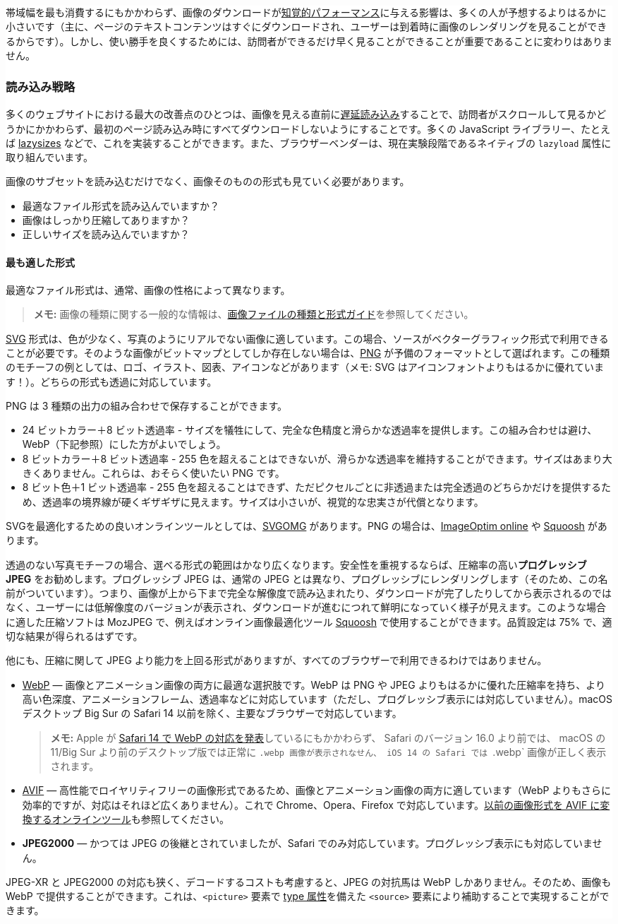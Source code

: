 帯域幅を最も消費するにもかかわらず、画像のダウンロードが[知覚的パフォーマンス](/ja/docs/Learn/Performance/Perceived_performance)に与える影響は、多くの人が予想するよりはるかに小さいです（主に、ページのテキストコンテンツはすぐにダウンロードされ、ユーザーは到着時に画像のレンダリングを見ることができるからです）。しかし、使い勝手を良くするためには、訪問者ができるだけ早く見ることができることが重要であることに変わりはありません。

### 読み込み戦略

多くのウェブサイトにおける最大の改善点のひとつは、画像を見える直前に[遅延読み込み](/ja/docs/Web/Performance/Lazy_loading)することで、訪問者がスクロールして見るかどうかにかかわらず、最初のページ読み込み時にすべてダウンロードしないようにすることです。多くの JavaScript ライブラリー、たとえば [lazysizes](https://github.com/aFarkas/lazysizes) などで、これを実装することができます。また、ブラウザーベンダーは、現在実験段階であるネイティブの `lazyload` 属性に取り組んでいます。

画像のサブセットを読み込むだけでなく、画像そのものの形式も見ていく必要があります。

- 最適なファイル形式を読み込んでいますか？
- 画像はしっかり圧縮してありますか？
- 正しいサイズを読み込んでいますか？

#### 最も適した形式

最適なファイル形式は、通常、画像の性格によって異なります。

> **メモ:** 画像の種類に関する一般的な情報は、[画像ファイルの種類と形式ガイド](/ja/docs/Web/Media/Formats/Image_types)を参照してください。

[SVG](/ja/docs/Web/Media/Formats/Image_types#svg_scalable_vector_graphics) 形式は、色が少なく、写真のようにリアルでない画像に適しています。この場合、ソースがベクターグラフィック形式で利用できることが必要です。そのような画像がビットマップとしてしか存在しない場合は、[PNG](/ja/docs/Web/Media/Formats/Image_types#png_portable_network_graphics) が予備のフォーマットとして選ばれます。この種類のモチーフの例としては、ロゴ、イラスト、図表、アイコンなどがあります（メモ: SVG はアイコンフォントよりもはるかに優れています！）。どちらの形式も透過に対応しています。

PNG は 3 種類の出力の組み合わせで保存することができます。

- 24 ビットカラー＋8 ビット透過率 - サイズを犠牲にして、完全な色精度と滑らかな透過率を提供します。この組み合わせは避け、WebP（下記参照）にした方がよいでしょう。
- 8 ビットカラー＋8 ビット透過率 - 255 色を超えることはできないが、滑らかな透過率を維持することができます。サイズはあまり大きくありません。これらは、おそらく使いたい PNG です。
- 8 ビット色＋1 ビット透過率 - 255 色を超えることはできず、ただピクセルごとに非透過または完全透過のどちらかだけを提供するため、透過率の境界線が硬くギザギザに見えます。サイズは小さいが、視覚的な忠実さが代償となります。

SVGを最適化するための良いオンラインツールとしては、[SVGOMG](https://jakearchibald.github.io/svgomg/) があります。PNG の場合は、[ImageOptim online](https://imageoptim.com/online) や [Squoosh](https://squoosh.app/) があります。

透過のない写真モチーフの場合、選べる形式の範囲はかなり広くなります。安全性を重視するならば、圧縮率の高い**プログレッシブ JPEG** をお勧めします。プログレッシブ JPEG は、通常の JPEG とは異なり、プログレッシブにレンダリングします（そのため、この名前がついています）。つまり、画像が上から下まで完全な解像度で読み込まれたり、ダウンロードが完了したりしてから表示されるのではなく、ユーザーには低解像度のバージョンが表示され、ダウンロードが進むにつれて鮮明になっていく様子が見えます。このような場合に適した圧縮ソフトは MozJPEG で、例えばオンライン画像最適化ツール [Squoosh](https://squoosh.app/) で使用することができます。品質設定は 75% で、適切な結果が得られるはずです。

他にも、圧縮に関して JPEG より能力を上回る形式がありますが、すべてのブラウザーで利用できるわけではありません。

- [WebP](/ja/docs/Web/Media/Formats/Image_types#webp_画像) — 画像とアニメーション画像の両方に最適な選択肢です。WebP は PNG や JPEG よりもはるかに優れた圧縮率を持ち、より高い色深度、アニメーションフレーム、透過率などに対応しています（ただし、プログレッシブ表示には対応していません）。macOS デスクトップ Big Sur の Safari 14 以前を除く、主要なブラウザーで対応しています。

  > **メモ:** Apple が [Safari 14 で WebP の対応を発表](https://developer.apple.com/videos/play/wwdc2020/10663/?time=1174)しているにもかかわらず、 Safari のバージョン 16.0 より前では、 macOS の 11/Big Sur より前のデスクトップ版では正常に `.webp 画像が表示されなせん、 iOS 14 の Safari では `.webp` 画像が正しく表示されます。

- [AVIF](/ja/docs/Web/Media/Formats/Image_types#avif_画像) — 高性能でロイヤリティフリーの画像形式であるため、画像とアニメーション画像の両方に適しています（WebP よりもさらに効率的ですが、対応はそれほど広くありません）。これで Chrome、Opera、Firefox で対応しています。[以前の画像形式を AVIF に変換するオンラインツール](https://avif.io/)も参照してください。
- **JPEG2000** — かつては JPEG の後継とされていましたが、Safari でのみ対応しています。プログレッシブ表示にも対応していません。

JPEG-XR と JPEG2000 の対応も狭く、デコードするコストも考慮すると、JPEG の対抗馬は WebP しかありません。そのため、画像も WebP で提供することができます。これは、`<picture>` 要素で [type 属性](/ja/docs/Web/HTML/Element/picture#the_type_attribute)を備えた `<source>` 要素により補助することで実現することができます。
